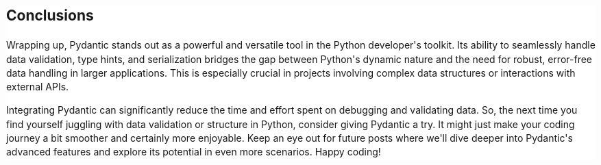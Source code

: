 ## Conclusions
Wrapping up, Pydantic stands out as a powerful and versatile tool in the Python developer's toolkit. Its ability to seamlessly handle data validation, type hints, and serialization bridges the gap between Python's dynamic nature and the need for robust, error-free data handling in larger applications. This is especially crucial in projects involving complex data structures or interactions with external APIs.

Integrating Pydantic can significantly reduce the time and effort spent on debugging and validating data. So, the next time you find yourself juggling with data validation or structure in Python, consider giving Pydantic a try. It might just make your coding journey a bit smoother and certainly more enjoyable. Keep an eye out for future posts where we'll dive deeper into Pydantic's advanced features and explore its potential in even more scenarios. Happy coding!







